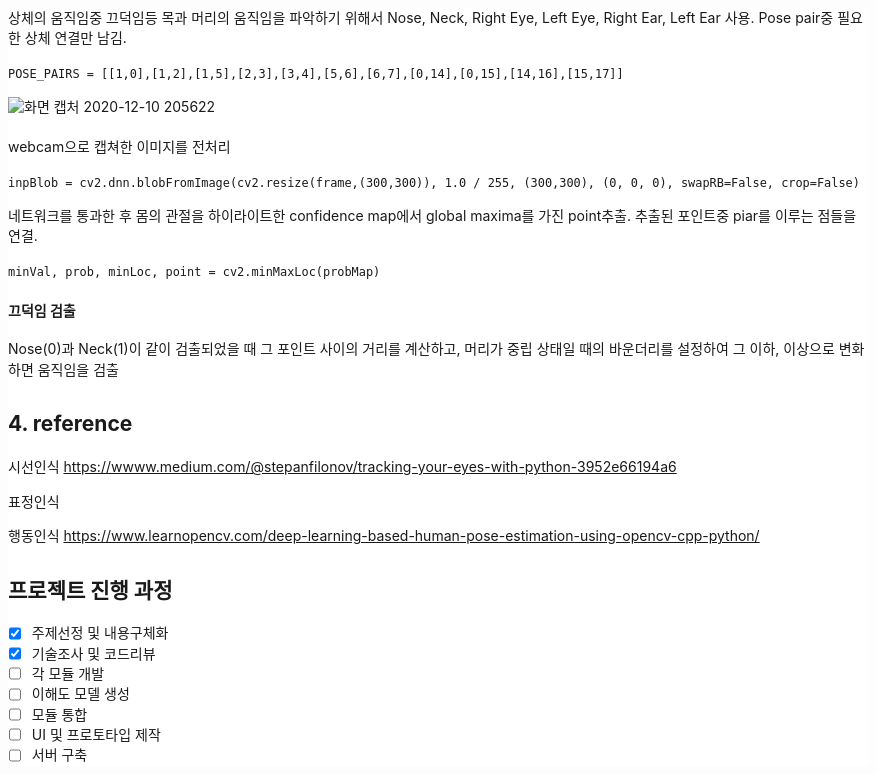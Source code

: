 상체의 움직임중 끄덕임등 목과 머리의 움직임을 파악하기 위해서 Nose, Neck, Right Eye, Left Eye, Right Ear, Left Ear 사용. Pose pair중 필요한 상체 연결만 남김.<br>

	POSE_PAIRS = [[1,0],[1,2],[1,5],[2,3],[3,4],[5,6],[6,7],[0,14],[0,15],[14,16],[15,17]]

<div>
  <img width="259" alt="화면 캡처 2020-12-10 205622" src="https://user-images.githubusercontent.com/63234878/101769370-35ab0e00-3b2a-11eb-85e2-72b065f7d5ee.png">
</div>
<br>
webcam으로 캡쳐한 이미지를 전처리

    inpBlob = cv2.dnn.blobFromImage(cv2.resize(frame,(300,300)), 1.0 / 255, (300,300), (0, 0, 0), swapRB=False, crop=False)

네트워크를 통과한 후 몸의 관절을 하이라이트한 confidence map에서 global maxima를 가진 point추출. 추출된 포인트중 piar를 이루는 점들을 연결.

    minVal, prob, minLoc, point = cv2.minMaxLoc(probMap)
    
#### 끄덕임 검출<br>
Nose(0)과 Neck(1)이 같이 검출되었을 때 그 포인트 사이의 거리를 계산하고, 머리가 중립 상태일 때의 바운더리를 설정하여 그 이하, 이상으로 변화하면 움직임을 검출


## 4. reference
시선인식
https://wwww.medium.com/@stepanfilonov/tracking-your-eyes-with-python-3952e66194a6

표정인식 

행동인식
https://www.learnopencv.com/deep-learning-based-human-pose-estimation-using-opencv-cpp-python/ <br>

## 프로젝트 진행 과정
- [x] 주제선정 및 내용구체화
- [x] 기술조사 및 코드리뷰
- [ ] 각 모듈 개발
- [ ] 이해도 모델 생성
- [ ] 모듈 통합
- [ ] UI 및 프로토타입 제작
- [ ] 서버 구축
